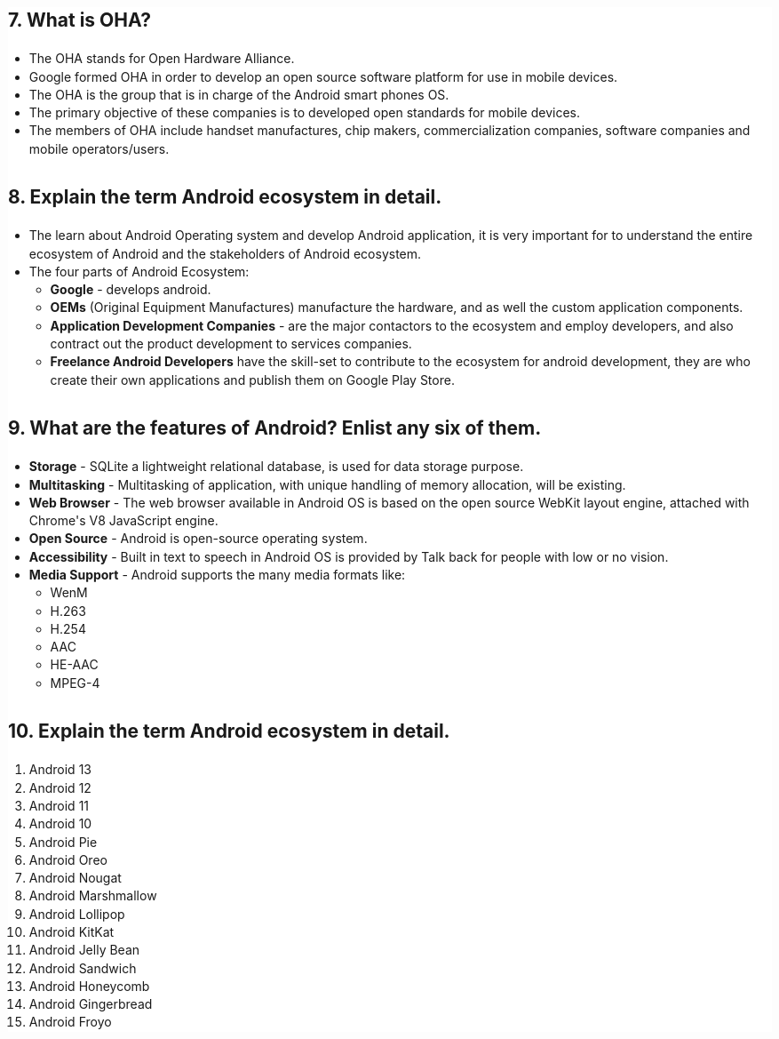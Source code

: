 ## 7. What is OHA?
- The OHA stands for Open Hardware Alliance.
- Google formed OHA in order to develop an open source software platform for use
  in mobile devices.
- The OHA is the group that is in charge of the Android smart phones OS.
- The primary objective of these companies is to developed open standards for
  mobile devices.
- The members of OHA include handset manufactures, chip makers,
  commercialization companies, software companies and mobile operators/users.

## 8. Explain the term Android ecosystem in detail.
- The learn about Android Operating system and develop Android application, it
  is very important for to understand the entire ecosystem of Android and the
  stakeholders of Android ecosystem.
- The four parts of Android Ecosystem:
  - **Google** - develops android.
  - **OEMs** (Original Equipment Manufactures) manufacture the hardware, and as
    well the custom application components.
  - **Application Development Companies** - are the major contactors to the
    ecosystem and employ developers, and also contract out the product
    development to services companies.
  - **Freelance Android Developers** have the skill-set to contribute to the
    ecosystem for android development, they are who create their own
    applications and publish them on Google Play Store.

## 9. What are the features of Android? Enlist any six of them.
- **Storage** - SQLite a lightweight relational database, is used for data
  storage purpose.
- **Multitasking** - Multitasking of application, with unique handling of
  memory allocation, will be existing.
- **Web Browser** - The web browser available in Android OS is based on the
  open source WebKit layout engine, attached with Chrome's V8 JavaScript engine.
- **Open Source** - Android is open-source operating system.
- **Accessibility** - Built in text to speech in Android OS is provided by Talk
  back for people with low or no vision.
- **Media Support** - Android supports the many media formats like:
  - WenM
  - H.263
  - H.254
  - AAC
  - HE-AAC
  - MPEG-4

## 10. Explain the term Android ecosystem in detail.
1. Android 13
2. Android 12
3. Android 11
4. Android 10
5. Android Pie
6. Android Oreo
7. Android Nougat
8. Android Marshmallow
9. Android Lollipop
10. Android KitKat
11. Android Jelly Bean
12. Android Sandwich
13. Android Honeycomb
14. Android Gingerbread
15. Android Froyo